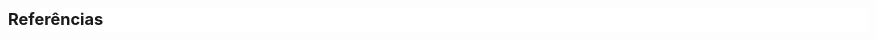### Referências

[^1]: Capítulo 7: Determinantes. Neste capítulo, todos os espaços vetoriais são definidos sobre um corpo arbitrário K.
[^2]: Definição 7.1: Permutação, Transposição. $S_n$ denota o grupo de permutações em $[n]$.
[^3]: Proposição 7.1: Toda permutação é um produto de transposições.
[^4]: Definição 7.2: Assinatura $\varepsilon(\pi) = (-1)^{n-r}$. Se $\tau$ é uma transposição, $\varepsilon(\tau)=-1$.
[^5]: Proposição 7.2: $\varepsilon(\tau \circ \pi) = -\varepsilon(\pi)$. Consequentemente, $\varepsilon(\pi) = (-1)^m$ se $\pi$ é produto de $m$ transposições. $\varepsilon(\pi^{-1}) = \varepsilon(\pi)$.
[^6]: Proposição 7.3: Propriedades de mapas multilineares alternados $f$. (1) $f(\dots, x_i, x_{i+1}, \dots) = -f(\dots, x_{i+1}, x_i, \dots)$. (2) $f(\dots, x_i, \dots, x_j, \dots) = 0$ se $x_i = x_j$. (3) $f(\dots, x_i, \dots, x_j, \dots) = -f(\dots, x_j, \dots, x_i, \dots)$.
[^7]: Lema 7.4: Seja $f: E \times \dots \times E \to F$ um mapa n-linear alternado. Sejam $(u_1, \dots, u_n)$ e $(v_1, \dots, v_n)$ famílias de vetores tais que $v_j = \sum_k a_{kj} u_k$.
[^8]: Lema 7.4 (Resultado): $f(v_1, \dots, v_n) = (\sum_{\pi \in S_n} \varepsilon(\pi) a_{\pi(1), 1} \cdots a_{\pi(n), n}) f(u_1, \dots, u_n)$. Note que a matriz que relaciona $v$ e $u$ é $A^T$, onde $A=(a_{ij})$.
[^9]: Definição 7.4: Um determinante é um mapa $D: M_n(K) \to K$ que, visto como um mapa nas $n$ colunas de uma matriz, é n-linear alternado e tal que $D(I_n)=1$.
[^10]: Definição 7.5: Menor $A_{ij}$ de uma matriz.
[^11]: Definição 7.6: Definição indutiva do determinante via expansão de Laplace. $D(A) = \sum_{j=1}^n (-1)^{i+j} a_{ij} D(A_{ij})$.
[^12]: Lema 7.5: Para cada $D \in D_n$ (definido indutivamente), $D$ é um mapa multilinear alternado tal que $D(I_n)=1$.
[^13]: Teorema 7.6: Para cada $D \in D_n$, $D(A) = \sum_{\pi \in S_n} \varepsilon(\pi) a_{\pi(1), 1} \cdots a_{\pi(n), n}$. Como consequência, $D_n$ consiste de um único mapa. Notação $\det(A)$ favorecida. Interpretação geométrica como volume orientado de um paralelepípedo.
[^14]: Corolário 7.7: Para toda matriz $A \in M_n(K)$, temos $\det(A) = \det(A^T)$. A prova usa a fórmula do Teorema 7.6 e $\varepsilon(\pi^{-1}) = \varepsilon(\pi)$. Consequência: det é multilinear alternado nas linhas.
[^15]: Exemplo 7.2: Determinante de Vandermonde.
[^16]: Exemplo 7.3: Determinante de matrizes triangulares superiores por blocos.
[^17]: Proposição 7.8: Reformulação do Lema 7.4. Se $v_j = \sum_k a_{jk} u_k$ (i.e., $v = Au$), então $f(v_1, \dots, v_n) = \det(A) f(u_1, \dots, u_n)$. Prova usa Lema 7.4 e Corolário 7.7. Proposição 7.9: Para quaisquer $A, B \in M_n(K)$, $\det(AB) = \det(A)\det(B)$.
[^18]: Prova da Proposição 7.9: Usa Prop. 7.8 com $f=\det$, base canônica $e_j$, $w_j = (AB)e_j$, $v_j = Be_j$. $\det(w_1, \dots, w_n) = \det(AB)\det(e_1, \dots, e_n) = \det(AB)$. $\det(v_1, \dots, v_n) = \det(B)\det(e_1, \dots, e_n) = \det(B)$. $\det(w_1, \dots, w_n) = \det(A)\det(v_1, \dots, v_n)$. Combinando, $\det(AB) = \det(A)\det(B)$. Resultados válidos para anéis comutativos.
[^19]: Proposição 7.10: $A \tilde{A} = \tilde{A} A = \det(A) I_n$. $A$ é invertível sse $\det(A)$ é invertível. Se $K$ é corpo, $A$ é invertível sse $\det(A) \neq 0$.
[^20]: Proposição 7.11: Colunas de $A$ são linearmente dependentes sse $\det(A)=0$. $A$ tem posto $n$ sse $\det(A) \neq 0$.
[^21]: Proposição 7.12: Sistemas $Ax=b$. Solução única sse $\det(A) \neq 0$. Regra de Cramer. $Ax=0$ tem solução não-trivial sse $\det(A)=0$.
[^22]: Seção 7.6: Determinante de um Mapa Linear. $\det(f) = \det(M(f))$.
[^23]: Definição 7.8: $\det(f)$ é definido como $\det(M(f))$ para qualquer base. Independência da base segue de $\det(P^{-1}MP) = \det(M)$.
[^24]: Proposição 7.13: $f: E \to E$ é invertível sse $\det(f) \neq 0$.

